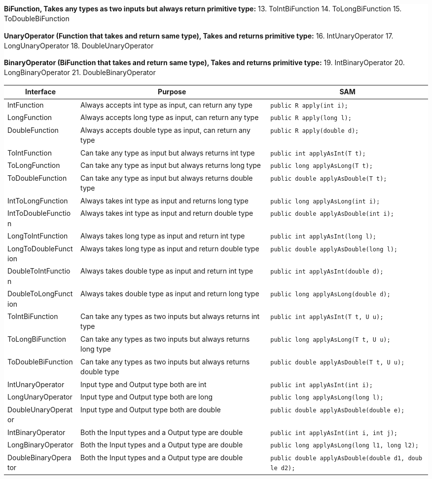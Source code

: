 **BiFunction, Takes any types as two inputs but always return primitive type:**
13. ToIntBiFunction
14. ToLongBiFunction
15. ToDoubleBiFunction

**UnaryOperator (Function that takes and return same type), Takes and returns primitive type:**
16. IntUnaryOperator
17. LongUnaryOperator
18. DoubleUnaryOperator

**BinaryOperator (BiFunction that takes and return same type), Takes and returns primitive type:**
19. IntBinaryOperator
20. LongBinaryOperator
21. DoubleBinaryOperator

| Interface            | Purpose                                                         | SAM                                                  |
|----------------------|-----------------------------------------------------------------|------------------------------------------------------|
| IntFunction          | Always accepts int type as input, can return any type           | `public R apply(int i);`                             |
| LongFunction         | Always accepts long type as input, can return any type          | `public R apply(long l);`                            |
| DoubleFunction       | Always accepts double type as input, can return any type        | `public R apply(double d);`                          |
| ToIntFunction        | Can take any type as input but always returns int type          | `public int applyAsInt(T t);`                        |
| ToLongFunction       | Can take any type as input but always returns long type         | `public long applyAsLong(T t);`                      |
| ToDoubleFunction     | Can take any type as input but always returns double type       | `public double applyAsDouble(T t);`                  |
| IntToLongFunction    | Always takes int type as input and returns long type            | `public long applyAsLong(int i);`                    |
| IntToDoubleFunction  | Always takes int type as input and return double type           | `public double applyAsDouble(int i);`                |
| LongToIntFunction    | Always takes long type as input and return int type             | `public int applyAsInt(long l);`                     |
| LongToDoubleFunction | Always takes long type as input and return double type          | `public double applyAsDouble(long l);`               |
| DoubleToIntFunction  | Always takes double type as input and return int type           | `public int applyAsInt(double d);`                   |
| DoubleToLongFunction | Always takes double type as input and return long type          | `public long applyAsLong(double d);`                 |
| ToIntBiFunction      | Can take any types as two inputs but always returns int type    | `public int applyAsInt(T t, U u);`                   |
| ToLongBiFunction     | Can take any types as two inputs but always returns long type   | `public long applyAsLong(T t, U u);`                 |
| ToDoubleBiFunction   | Can take any types as two inputs but always returns double type | `public double applyAsDouble(T t, U u);`             |
| IntUnaryOperator     | Input type and Output type both are int                         | `public int applyAsInt(int i);`                      |
| LongUnaryOperator    | Input type and Output type both are long                        | `public long applyAsLong(long l);`                   |
| DoubleUnaryOperator  | Input type and Output type both are double                      | `public double applyAsDouble(double e);`             |
| IntBinaryOperator    | Both the Input types and a Output type are double               | `public int applyAsInt(int i, int j);`               |
| LongBinaryOperator   | Both the Input types and a Output type are double               | `public long applyAsLong(long l1, long l2);`         |
| DoubleBinaryOperator | Both the Input types and a Output type are double               | `public double applyAsDouble(double d1, double d2);` |
